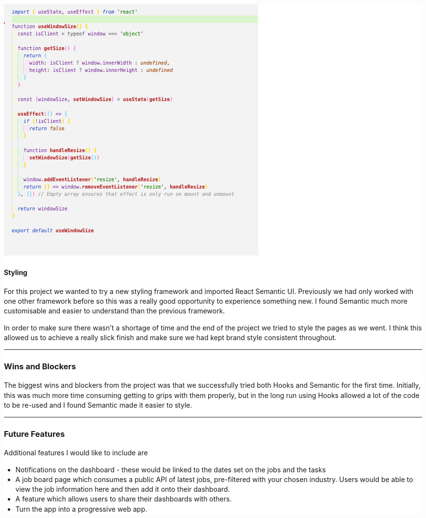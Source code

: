 ![useWindowSize Hook](./frontend/src/assets/readme/code3.png)

#### Styling
For this project we wanted to try a new styling framework and imported React Semantic UI. Previously we had only worked with one other framework before so this was a really good opportunity to experience something new. I found Semantic much more customisable and easier to understand than the previous framework. 

In order to make sure there wasn't a shortage of time and the end of the project we tried to style the pages as we went. I think this allowed us to achieve a really slick finish and make sure we had kept brand style consistent throughout.

------

### Wins and Blockers
The biggest wins and blockers from the project was that we successfully tried both Hooks and Semantic for the first time. Initially, this was much more time consuming getting to grips with them properly, but in the long run using Hooks allowed a lot of the code to be re-used and I found Semantic made it easier to style. 

-----

### Future Features 

Additional features I would like to include are
* Notifications on the dashboard - these would be linked to the dates set on the jobs and the tasks
* A job board page which consumes a public API of latest jobs, pre-filtered with your chosen industry. Users would be able to view the job information here and then add it onto their dashboard. 
* A feature which allows users to share their dashboards with others.
* Turn the app into a progressive web app.
